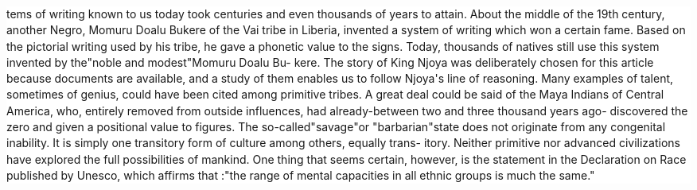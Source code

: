 tems of writing known to us
today took centuries and even
thousands of years to attain.
About the middle of the
19th century, another Negro,
Momuru Doalu Bukere of the
Vai tribe in Liberia, invented
a system of writing which won
a certain fame. Based on the
pictorial writing used by his
tribe, he gave a phonetic value
to the signs. Today, thousands
of natives still use this system
invented by the"noble and
modest"Momuru Doalu Bu-
kere.
The story of King Njoya was
deliberately chosen for this
article because documents are
available, and a study of them
enables us to follow Njoya's
line of reasoning. Many
examples of talent, sometimes
of genius, could have been
cited among primitive tribes.
A great deal could be said of
the Maya Indians of Central
America, who, entirely removed
from outside influences, had
already-between two and
three thousand years ago-
discovered the zero and given
a positional value to figures.
The so-called"savage"or
"barbarian"state does not
originate from any congenital
inability. It is simply one
transitory form of culture
among others, equally trans-
itory. Neither primitive nor
advanced civilizations have
explored the full possibilities
of mankind. One thing that
seems certain, however, is the
statement in the Declaration
on Race published by Unesco,
which affirms that :"the
range of mental capacities in
all ethnic groups is much the
same."
